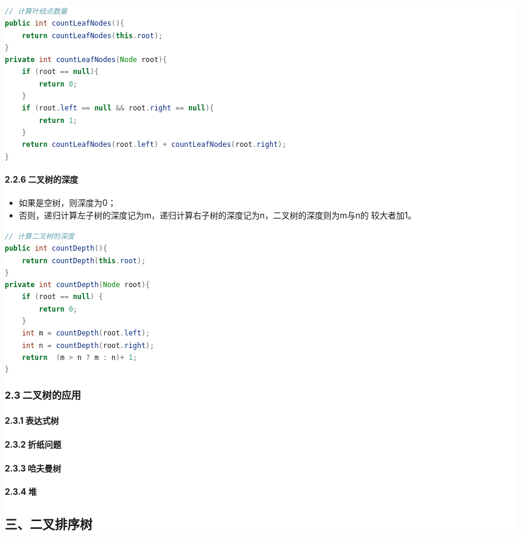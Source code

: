 ```java
// 计算叶结点数量
public int countLeafNodes(){
    return countLeafNodes(this.root);
}
private int countLeafNodes(Node root){
    if (root == null){
        return 0;
    }
    if (root.left == null && root.right == null){
        return 1;
    }
    return countLeafNodes(root.left) + countLeafNodes(root.right);
}
```



#### 2.2.6 二叉树的深度

- 如果是空树，则深度为0；
- 否则，递归计算左子树的深度记为m，递归计算右子树的深度记为n，二叉树的深度则为m与n的
  较大者加1。

```java
// 计算二叉树的深度
public int countDepth(){
    return countDepth(this.root);
}
private int countDepth(Node root){
    if (root == null) {
        return 0;
    }
    int m = countDepth(root.left);
    int n = countDepth(root.right);
    return  (m > n ? m : n)+ 1;
}
```



### 2.3 二叉树的应用

#### 2.3.1 表达式树

#### 2.3.2 折纸问题

#### 2.3.3 哈夫曼树

#### 2.3.4 堆



## 三、二叉排序树
